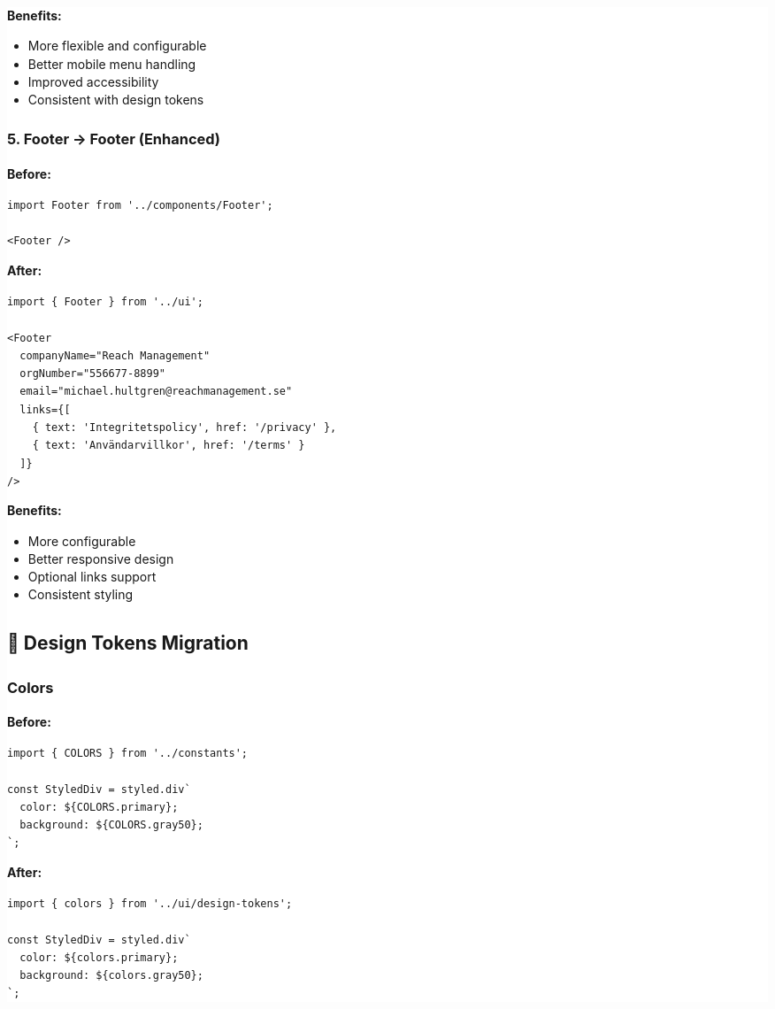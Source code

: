 **Benefits:**
- More flexible and configurable
- Better mobile menu handling
- Improved accessibility
- Consistent with design tokens

### 5. Footer → Footer (Enhanced)

**Before:**
```tsx
import Footer from '../components/Footer';

<Footer />
```

**After:**
```tsx
import { Footer } from '../ui';

<Footer
  companyName="Reach Management"
  orgNumber="556677-8899"
  email="michael.hultgren@reachmanagement.se"
  links={[
    { text: 'Integritetspolicy', href: '/privacy' },
    { text: 'Användarvillkor', href: '/terms' }
  ]}
/>
```

**Benefits:**
- More configurable
- Better responsive design
- Optional links support
- Consistent styling

## 🎨 Design Tokens Migration

### Colors

**Before:**
```tsx
import { COLORS } from '../constants';

const StyledDiv = styled.div`
  color: ${COLORS.primary};
  background: ${COLORS.gray50};
`;
```

**After:**
```tsx
import { colors } from '../ui/design-tokens';

const StyledDiv = styled.div`
  color: ${colors.primary};
  background: ${colors.gray50};
`;
```
